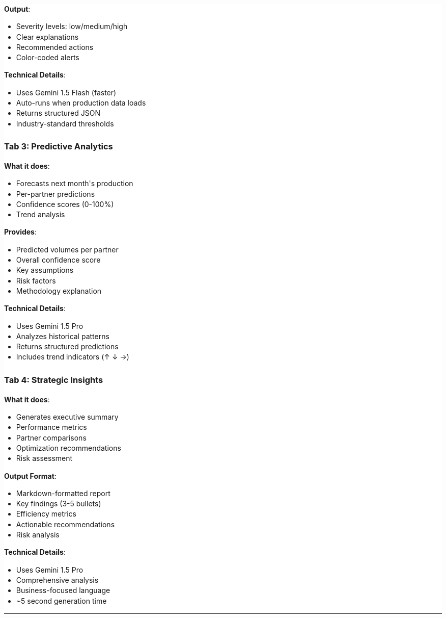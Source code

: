 **Output**:
- Severity levels: low/medium/high
- Clear explanations
- Recommended actions
- Color-coded alerts

**Technical Details**:
- Uses Gemini 1.5 Flash (faster)
- Auto-runs when production data loads
- Returns structured JSON
- Industry-standard thresholds

### Tab 3: Predictive Analytics
**What it does**:
- Forecasts next month's production
- Per-partner predictions
- Confidence scores (0-100%)
- Trend analysis

**Provides**:
- Predicted volumes per partner
- Overall confidence score
- Key assumptions
- Risk factors
- Methodology explanation

**Technical Details**:
- Uses Gemini 1.5 Pro
- Analyzes historical patterns
- Returns structured predictions
- Includes trend indicators (↑ ↓ →)

### Tab 4: Strategic Insights
**What it does**:
- Generates executive summary
- Performance metrics
- Partner comparisons
- Optimization recommendations
- Risk assessment

**Output Format**:
- Markdown-formatted report
- Key findings (3-5 bullets)
- Efficiency metrics
- Actionable recommendations
- Risk analysis

**Technical Details**:
- Uses Gemini 1.5 Pro
- Comprehensive analysis
- Business-focused language
- ~5 second generation time

---